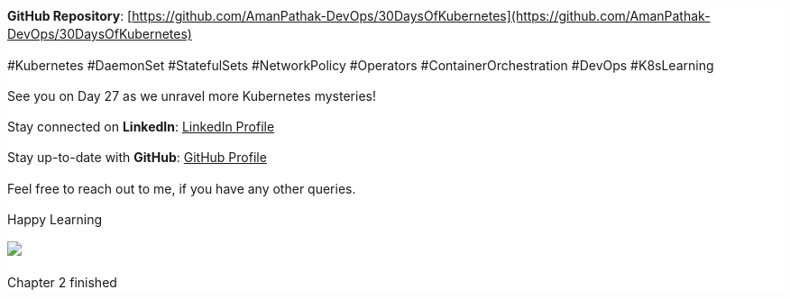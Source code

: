 **GitHub Repository**: [https://github.com/AmanPathak-DevOps/30DaysOfKubernetes](https://github.com/AmanPathak-DevOps/30DaysOfKubernetes)

#Kubernetes #DaemonSet #StatefulSets #NetworkPolicy #Operators #ContainerOrchestration #DevOps #K8sLearning

See you on Day 27 as we unravel more Kubernetes mysteries!

Stay connected on **LinkedIn**: [LinkedIn Profile](https://www.linkedin.com/in/aman-devops/)

Stay up-to-date with **GitHub**: [GitHub Profile](https://github.com/AmanPathak-DevOps)

Feel free to reach out to me, if you have any other queries.

Happy Learning

![](https://cdn.hashnode.com/res/hashnode/image/upload/v1703658680950/a0e1cd3b-de90-4e0f-a3c0-06815480a04b.gif)

Chapter 2 finished